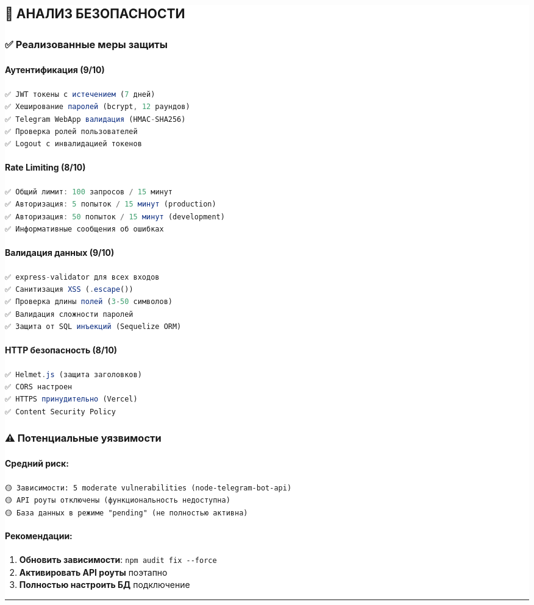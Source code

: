 ## 🔐 АНАЛИЗ БЕЗОПАСНОСТИ

### ✅ Реализованные меры защиты

#### Аутентификация (9/10)
```javascript
✅ JWT токены с истечением (7 дней)
✅ Хеширование паролей (bcrypt, 12 раундов)  
✅ Telegram WebApp валидация (HMAC-SHA256)
✅ Проверка ролей пользователей
✅ Logout с инвалидацией токенов
```

#### Rate Limiting (8/10)
```javascript
✅ Общий лимит: 100 запросов / 15 минут
✅ Авторизация: 5 попыток / 15 минут (production)
✅ Авторизация: 50 попыток / 15 минут (development)
✅ Информативные сообщения об ошибках
```

#### Валидация данных (9/10)
```javascript
✅ express-validator для всех входов
✅ Санитизация XSS (.escape())
✅ Проверка длины полей (3-50 символов)
✅ Валидация сложности паролей
✅ Защита от SQL инъекций (Sequelize ORM)
```

#### HTTP безопасность (8/10)
```javascript
✅ Helmet.js (защита заголовков)
✅ CORS настроен
✅ HTTPS принудительно (Vercel)
✅ Content Security Policy
```

### ⚠️ Потенциальные уязвимости

#### Средний риск:
```
🟡 Зависимости: 5 moderate vulnerabilities (node-telegram-bot-api)
🟡 API роуты отключены (функциональность недоступна)
🟡 База данных в режиме "pending" (не полностью активна)
```

#### Рекомендации:
1. **Обновить зависимости**: `npm audit fix --force`
2. **Активировать API роуты** поэтапно
3. **Полностью настроить БД** подключение

---